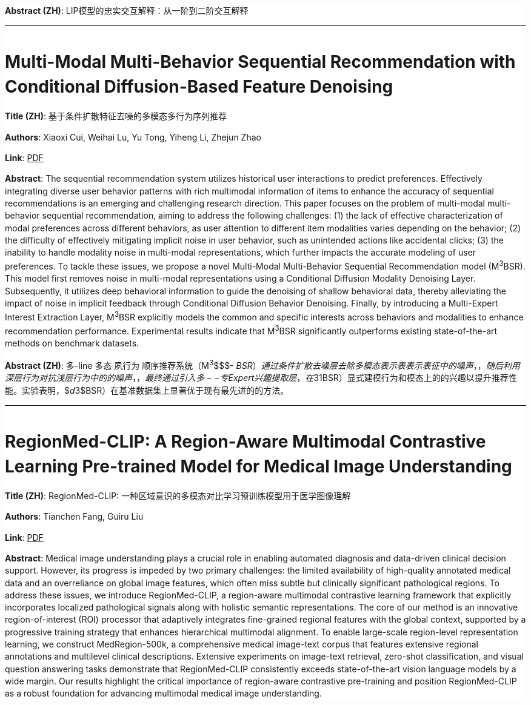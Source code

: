 **Abstract (ZH)**: LIP模型的忠实交互解释：从一阶到二阶交互解释 

---
# Multi-Modal Multi-Behavior Sequential Recommendation with Conditional Diffusion-Based Feature Denoising 

**Title (ZH)**: 基于条件扩散特征去噪的多模态多行为序列推荐 

**Authors**: Xiaoxi Cui, Weihai Lu, Yu Tong, Yiheng Li, Zhejun Zhao  

**Link**: [PDF](https://arxiv.org/pdf/2508.05352)  

**Abstract**: The sequential recommendation system utilizes historical user interactions to predict preferences. Effectively integrating diverse user behavior patterns with rich multimodal information of items to enhance the accuracy of sequential recommendations is an emerging and challenging research direction. This paper focuses on the problem of multi-modal multi-behavior sequential recommendation, aiming to address the following challenges: (1) the lack of effective characterization of modal preferences across different behaviors, as user attention to different item modalities varies depending on the behavior; (2) the difficulty of effectively mitigating implicit noise in user behavior, such as unintended actions like accidental clicks; (3) the inability to handle modality noise in multi-modal representations, which further impacts the accurate modeling of user preferences. To tackle these issues, we propose a novel Multi-Modal Multi-Behavior Sequential Recommendation model (M$^3$BSR). This model first removes noise in multi-modal representations using a Conditional Diffusion Modality Denoising Layer. Subsequently, it utilizes deep behavioral information to guide the denoising of shallow behavioral data, thereby alleviating the impact of noise in implicit feedback through Conditional Diffusion Behavior Denoising. Finally, by introducing a Multi-Expert Interest Extraction Layer, M$^3$BSR explicitly models the common and specific interests across behaviors and modalities to enhance recommendation performance. Experimental results indicate that M$^3$BSR significantly outperforms existing state-of-the-art methods on benchmark datasets. 

**Abstract (ZH)**: 多-line 多态 夙行为 顺序推荐系统（M$^3$$$$- $BSR）通过条件扩散去噪层去除多模态表示表表示表征中的噪声，，随后利用深层行为对抗浅层行为中的的噪声，，最终通过引入多--专Expert 兴趣提取层，在$3$1$BSR）显式建模行为和模态上的的兴趣以提升推荐性能。实验表明，$$d$3$BSR）在基准数据集上显著优于现有最先进的的方法。 

---
# RegionMed-CLIP: A Region-Aware Multimodal Contrastive Learning Pre-trained Model for Medical Image Understanding 

**Title (ZH)**: RegionMed-CLIP: 一种区域意识的多模态对比学习预训练模型用于医学图像理解 

**Authors**: Tianchen Fang, Guiru Liu  

**Link**: [PDF](https://arxiv.org/pdf/2508.05244)  

**Abstract**: Medical image understanding plays a crucial role in enabling automated diagnosis and data-driven clinical decision support. However, its progress is impeded by two primary challenges: the limited availability of high-quality annotated medical data and an overreliance on global image features, which often miss subtle but clinically significant pathological regions. To address these issues, we introduce RegionMed-CLIP, a region-aware multimodal contrastive learning framework that explicitly incorporates localized pathological signals along with holistic semantic representations. The core of our method is an innovative region-of-interest (ROI) processor that adaptively integrates fine-grained regional features with the global context, supported by a progressive training strategy that enhances hierarchical multimodal alignment. To enable large-scale region-level representation learning, we construct MedRegion-500k, a comprehensive medical image-text corpus that features extensive regional annotations and multilevel clinical descriptions. Extensive experiments on image-text retrieval, zero-shot classification, and visual question answering tasks demonstrate that RegionMed-CLIP consistently exceeds state-of-the-art vision language models by a wide margin. Our results highlight the critical importance of region-aware contrastive pre-training and position RegionMed-CLIP as a robust foundation for advancing multimodal medical image understanding. 
